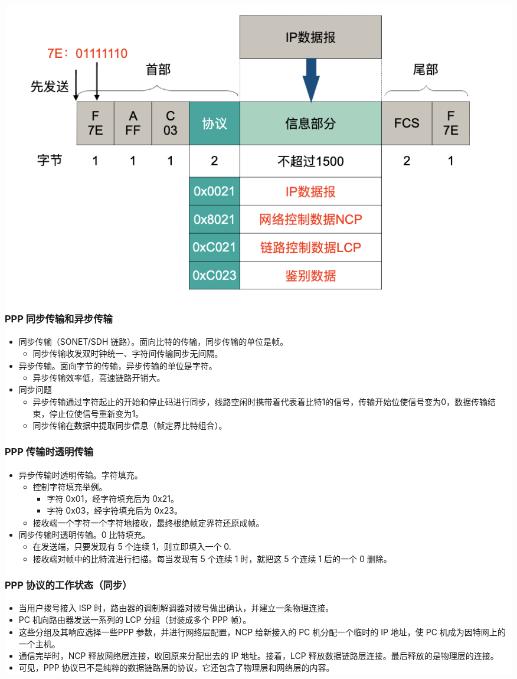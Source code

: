 ![PPP 帧格式](imgs/03-PPP帧格式.png)

### PPP 同步传输和异步传输
+ 同步传输（SONET/SDH 链路）。面向比特的传输，同步传输的单位是帧。
  + 同步传输收发双时钟统一、字符间传输同步无间隔。
+ 异步传输。面向字节的传输，异步传输的单位是字符。
  + 异步传输效率低，高速链路开销大。
+ 同步问题
  + 异步传输通过字符起止的开始和停止码进行同步，线路空闲时携带着代表着比特1的信号，传输开始位使信号变为0，数据传输结束，停止位使信号重新变为1。
  + 同步传输在数据中提取同步信息（帧定界比特组合）。

### PPP 传输时透明传输
+ 异步传输时透明传输。字符填充。
  + 控制字符填充举例。
    + 字符 0x01，经字符填充后为 0x21。
    + 字符 0x03，经字符填充后为 0x23。
  + 接收端一个字符一个字符地接收，最终根绝帧定界符还原成帧。
+ 同步传输时透明传输。0 比特填充。
  + 在发送端，只要发现有 5 个连续 1，则立即填入一个 0.
  + 接收端对帧中的比特流进行扫描。每当发现有 5 个连续 1 时，就把这 5 个连续 1 后的一个 0 删除。

### PPP 协议的工作状态（同步）
+ 当用户拨号接入 ISP 时，路由器的调制解调器对拨号做出确认，并建立一条物理连接。
+ PC 机向路由器发送一系列的 LCP 分组（封装成多个 PPP 帧）。
+ 这些分组及其响应选择一些PPP 参数，并进行网络层配置，NCP 给新接入的 PC 机分配一个临时的 IP 地址，使 PC 机成为因特网上的一个主机。
+ 通信完毕时，NCP 释放网络层连接，收回原来分配出去的 IP 地址。接着，LCP 释放数据链路层连接。最后释放的是物理层的连接。
+ 可⻅，PPP 协议已不是纯粹的数据链路层的协议，它还包含了物理层和网络层的内容。
